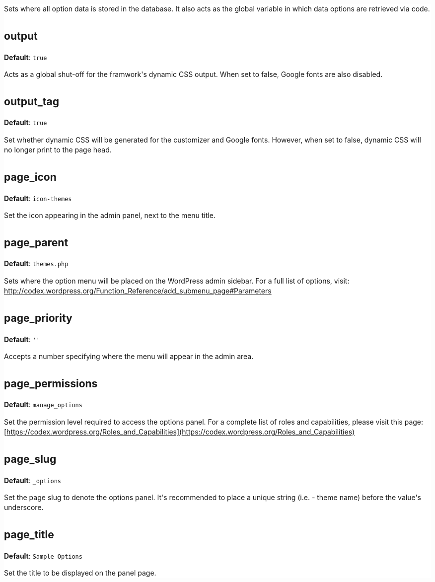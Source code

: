 Sets where all option data is stored in the database. It also acts as the global variable in which data options are retrieved via code.

## output
**Default**: `true`

Acts as a global shut-off for the framwork's dynamic CSS output. When set to false, Google fonts are also disabled.

## output_tag
**Default**: `true`

Set whether dynamic CSS will be generated for the customizer and Google fonts. However, when set to false, dynamic CSS will no longer print to the page head.

## page_icon
**Default**: `icon-themes`

Set the icon appearing in the admin panel, next to the menu title.

## page_parent
**Default**: `themes.php`

Sets where the option menu will be placed on the WordPress admin sidebar. For a full list of options, visit: <a href="http://codex.wordpress.org/Function_Reference/add_submenu_page#Parameters">http://codex.wordpress.org/Function_Reference/add_submenu_page#Parameters</a>

## page_priority
**Default**: `''`

Accepts a number specifying where the menu will appear in the admin area.

## page_permissions
**Default**: `manage_options`

Set the permission level required to access the options panel. For a complete list of roles and capabilities, please visit this page: [https://codex.wordpress.org/Roles_and_Capabilities](https://codex.wordpress.org/Roles_and_Capabilities)

## page_slug
**Default**: `_options`

Set the page slug to denote the options panel. It's recommended to place a unique string (i.e. - theme name) before the value's underscore.

## page_title
**Default**: `Sample Options`

Set the title to be displayed on the panel page.
